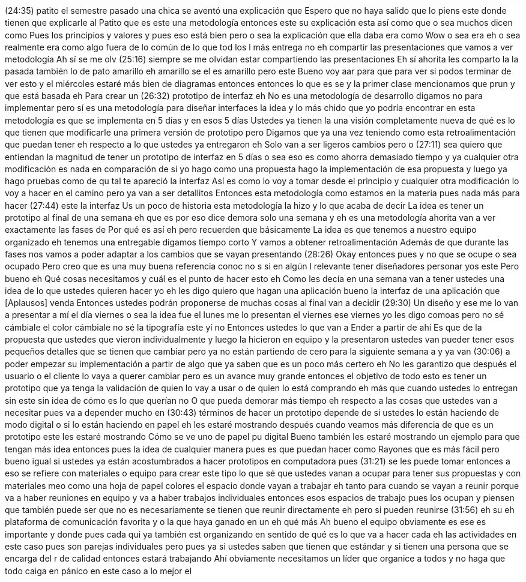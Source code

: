 (24:35) patito el semestre pasado una chica se aventó una explicación que Espero que no haya salido que lo piens este donde tienen que explicarle al Patito que es este una metodología entonces este su explicación esta así como que o sea muchos dicen como Pues los principios y valores y pues eso está bien pero o sea la explicación que ella daba era como Wow o sea era eh o sea realmente era como algo fuera de lo común de lo que tod los l más entrega no eh compartir las presentaciones que vamos a ver metodología Ah sí se me olv
(25:16) siempre se me olvidan estar compartiendo las presentaciones Eh sí ahorita les comparto la la pasada también lo de pato amarillo eh amarillo se el es amarillo pero este Bueno voy aar para que para ver si podos terminar de ver esto y el miércoles estaré más bien de diagramas entonces entonces lo que es se y la primer clase mencionamos que prun y que está basada eh Para crear un
(26:32) prototipo de interfaz eh No es una metodología de desarrollo digamos no para implementar pero sí es una metodología para diseñar interfaces la idea y lo más chido que yo podría encontrar en esta metodología es que se implementa en 5 días y en esos 5 días Ustedes ya tienen la una visión completamente nueva de qué es lo que tienen que modificarle una primera versión de prototipo pero Digamos que ya una vez teniendo como esta retroalimentación que puedan tener eh respecto a lo que ustedes ya entregaron eh Solo van a ser ligeros cambios pero o
(27:11) sea quiero que entiendan la magnitud de tener un prototipo de interfaz en 5 días o sea eso es como ahorra demasiado tiempo y ya cualquier otra modificación es nada en comparación de si yo hago como una propuesta hago la implementación de esa propuesta y luego ya hago pruebas como de qu tal te apareció la interfaz Así es como lo voy a tomar desde el principio y cualquier otra modificación lo voy a hacer en el camino pero ya van a ser detallitos Entonces esta metodología como estamos en la materia pues nada más para hacer
(27:44) este la interfaz Us un poco de historia esta metodología la hizo y lo que acaba de decir La idea es tener un prototipo al final de una semana eh que es por eso dice demora solo una semana y eh es una metodología ahorita van a ver exactamente las fases de Por qué es así eh pero recuerden que básicamente La idea es que tenemos a nuestro equipo organizado eh tenemos una entregable digamos tiempo corto Y vamos a obtener retroalimentación Además de que durante las fases nos vamos a poder adaptar a los cambios que se vayan presentando
(28:26) Okay entonces pues y no que se ocupe o sea ocupado Pero creo que es una muy buena referencia conoc no s si en algún l relevante tener diseñadores personar yos este Pero bueno eh Qué cosas necesitamos y cuál es el punto de hacer esto eh Como les decía en una semana van a tener ustedes una idea de lo que ustedes quieren hacer yo eh les digo quiero que hagan una aplicación bueno la interfaz de una aplicación que [Aplausos] venda Entonces ustedes podrán proponerse de muchas cosas al final van a decidir
(29:30) Un diseño y ese me lo van a presentar a mí el día viernes o sea la idea fue el lunes me lo presentan el viernes ese viernes yo les digo comoas pero no sé cámbiale el color cámbiale no sé la tipografía este yí no Entonces ustedes lo que van a Ender a partir de ahí Es que de la propuesta que ustedes que vieron individualmente y luego la hicieron en equipo y la presentaron ustedes van pueder tener esos pequeños detalles que se tienen que cambiar pero ya no están partiendo de cero para la siguiente semana a y ya van
(30:06) a poder empezar su implementación a partir de algo que ya saben que es un poco más certero eh No les garantizo que después el usuario o el cliente lo vaya a querer cambiar pero es un avance muy grande entonces el objetivo de todo esto es tener un prototipo que ya tenga la validación de quien lo vay a usar o de quien lo está comprando eh más que cuando ustedes lo entregan sin este sin idea de cómo es lo que querían no O que pueda demorar más tiempo eh respecto a las cosas que ustedes van a necesitar pues va a depender mucho en
(30:43) términos de hacer un prototipo depende de si ustedes lo están haciendo de modo digital o si lo están haciendo en papel eh les estaré mostrando después cuando veamos más diferencia de que es un prototipo este les estaré mostrando Cómo se ve uno de papel pu digital Bueno también les estaré mostrando un ejemplo para que tengan más idea entonces pues la idea de cualquier manera pues es que puedan hacer como Rayones que es más fácil pero bueno igual si ustedes ya están acostumbrados a hacer prototipos en computadora pues
(31:21) se les puede tomar entonces a eso se refiere con materiales o equipo para crear este tipo lo que sé que ustedes vanan a ocupar para tener sus propuestas y con materiales meo como una hoja de papel colores el espacio donde vayan a trabajar eh tanto para cuando se vayan a reunir porque va a haber reuniones en equipo y va a haber trabajos individuales entonces esos espacios de trabajo pues los ocupan y piensen que también puede ser que no es necesariamente se tienen que reunir directamente eh pero si pueden reunirse
(31:56) eh su eh plataforma de comunicación favorita y o la que haya ganado en un eh qué más Ah bueno el equipo obviamente es ese es importante y donde pues cada qui ya también est organizando en sentido de qué es lo que va a hacer cada eh las actividades en este caso pues son parejas individuales pero pues ya si ustedes saben que tienen que estándar y si tienen una persona que se encarga del r de calidad entonces estará trabajando Ahí obviamente necesitamos un líder que organice a todos y no haga que todo caiga en pánico en este caso a lo mejor el